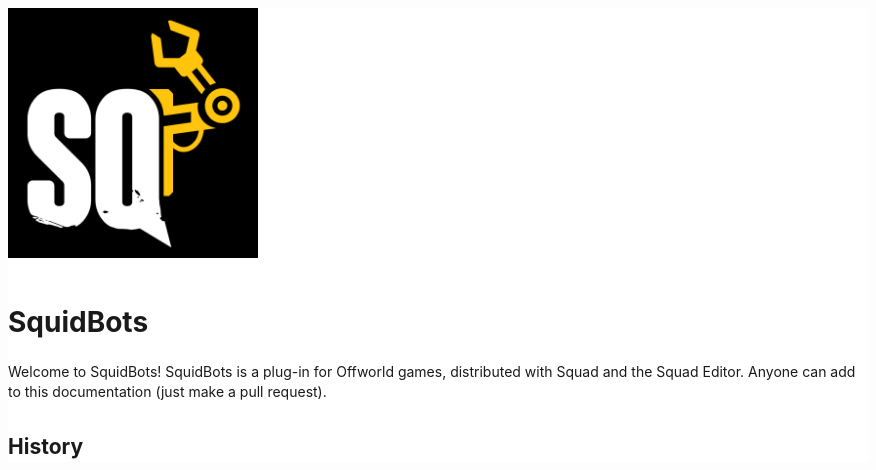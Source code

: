 <img src="https://github.com/OffworldIndustries/SquidBots/blob/main/SquidBots_Logo_Square.png" width="250">

# SquidBots
Welcome to SquidBots! SquidBots is a plug-in for Offworld games, distributed with Squad and the Squad Editor. Anyone can add to this documentation (just make a pull request).

## History
